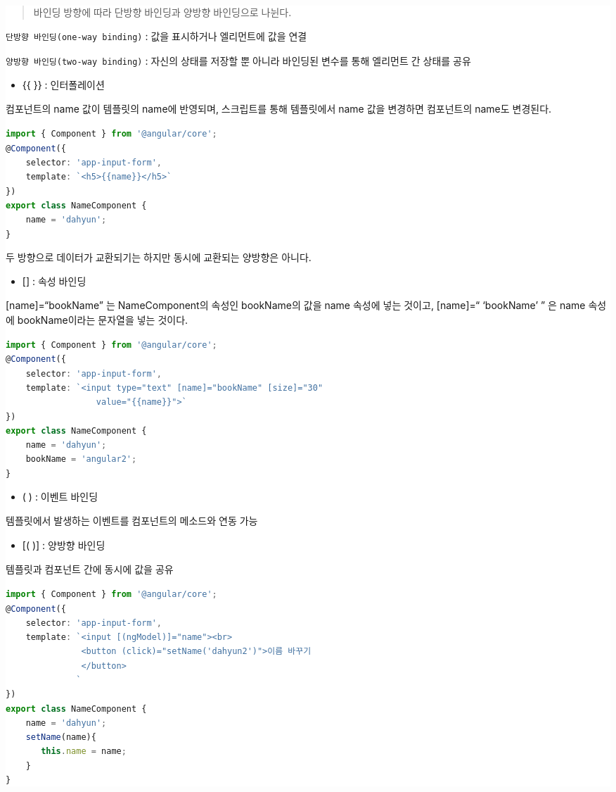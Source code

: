 > 바인딩 방향에 따라 단방향 바인딩과 양방향 바인딩으로 나뉜다.

``단방향 바인딩(one-way binding)`` : 값을 표시하거나 엘리먼트에 값을 연결

``양방향 바인딩(two-way binding)`` : 자신의 상태를 저장할 뿐 아니라 바인딩된 변수를 통해 엘리먼트 간 상태를 공유 

- {{ }} : 인터폴레이션

컴포넌트의 name 값이 템플릿의 name에 반영되며, 스크립트를 통해 템플릿에서 name 값을 변경하면 컴포넌트의 name도 변경된다.
```typescript
import { Component } from '@angular/core';
@Component({
    selector: 'app-input-form',
    template: `<h5>{{name}}</h5>`
})
export class NameComponent {
    name = 'dahyun';
}
```
두 방향으로 데이터가 교환되기는 하지만 동시에 교환되는 양방향은 아니다.

- [] : 속성 바인딩

[name]=“bookName” 는 NameComponent의 속성인 bookName의 값을 name 속성에 넣는 것이고, [name]=“ ‘bookName’ ” 은 name 속성에 bookName이라는 문자열을 넣는 것이다.
```typescript
import { Component } from '@angular/core';
@Component({
    selector: 'app-input-form',
    template: `<input type="text" [name]="bookName" [size]="30" 
                  value="{{name}}">`
})
export class NameComponent {
    name = 'dahyun';
    bookName = 'angular2';
}
```

- ( ) : 이벤트 바인딩

템플릿에서 발생하는 이벤트를 컴포넌트의 메소드와 연동 가능

- [( )] : 양방향 바인딩

템플릿과 컴포넌트 간에 동시에 값을 공유
```typescript
import { Component } from '@angular/core';
@Component({
    selector: 'app-input-form',
    template: `<input [(ngModel)]="name"><br>
               <button (click)="setName('dahyun2')">이름 바꾸기
               </button>
              `
})
export class NameComponent {
    name = 'dahyun';
    setName(name){
       this.name = name;
    }
}
```
